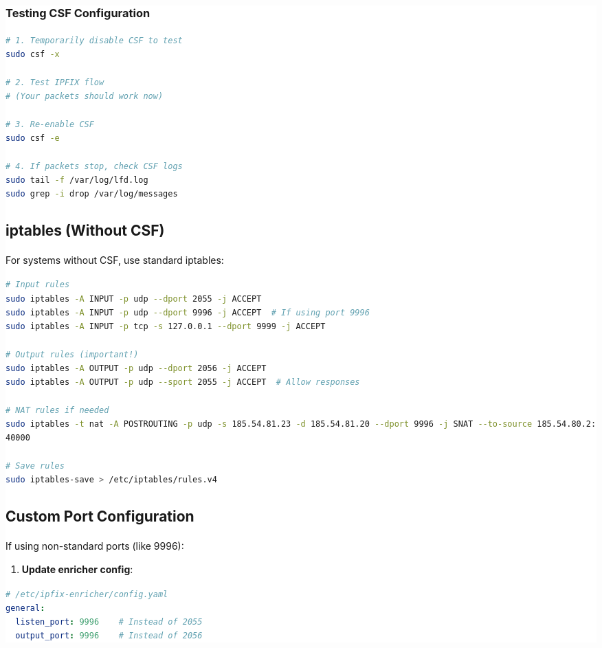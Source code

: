 ```bash
```

### Testing CSF Configuration

```bash
# 1. Temporarily disable CSF to test
sudo csf -x

# 2. Test IPFIX flow
# (Your packets should work now)

# 3. Re-enable CSF
sudo csf -e

# 4. If packets stop, check CSF logs
sudo tail -f /var/log/lfd.log
sudo grep -i drop /var/log/messages
```

## iptables (Without CSF)

For systems without CSF, use standard iptables:

```bash
# Input rules
sudo iptables -A INPUT -p udp --dport 2055 -j ACCEPT
sudo iptables -A INPUT -p udp --dport 9996 -j ACCEPT  # If using port 9996
sudo iptables -A INPUT -p tcp -s 127.0.0.1 --dport 9999 -j ACCEPT

# Output rules (important!)
sudo iptables -A OUTPUT -p udp --dport 2056 -j ACCEPT
sudo iptables -A OUTPUT -p udp --sport 2055 -j ACCEPT  # Allow responses

# NAT rules if needed
sudo iptables -t nat -A POSTROUTING -p udp -s 185.54.81.23 -d 185.54.81.20 --dport 9996 -j SNAT --to-source 185.54.80.2:40000

# Save rules
sudo iptables-save > /etc/iptables/rules.v4
```

## Custom Port Configuration

If using non-standard ports (like 9996):

1. **Update enricher config**:
```yaml
# /etc/ipfix-enricher/config.yaml
general:
  listen_port: 9996    # Instead of 2055
  output_port: 9996    # Instead of 2056
```
